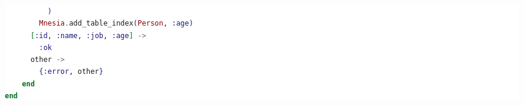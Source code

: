 ```elixir
          )
        Mnesia.add_table_index(Person, :age)
      [:id, :name, :job, :age] ->
        :ok
      other ->
        {:error, other}
    end
end
```
